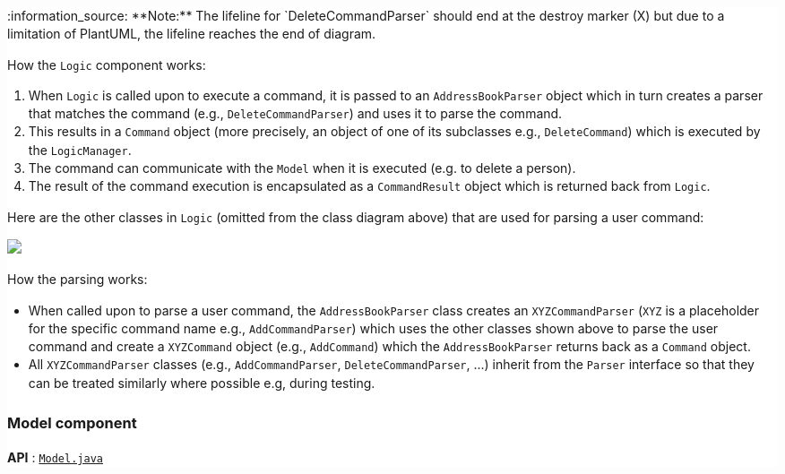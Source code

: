 <div markdown="span" class="alert alert-info">:information_source: **Note:** The lifeline for `DeleteCommandParser` should end at the destroy marker (X) but due to a limitation of PlantUML, the lifeline reaches the end of diagram.
</div>

How the `Logic` component works:

1. When `Logic` is called upon to execute a command, it is passed to an `AddressBookParser` object which in turn creates a parser that matches the command (e.g., `DeleteCommandParser`) and uses it to parse the command.
2. This results in a `Command` object (more precisely, an object of one of its subclasses e.g., `DeleteCommand`) which is executed by the `LogicManager`.
3. The command can communicate with the `Model` when it is executed (e.g. to delete a person).
4. The result of the command execution is encapsulated as a `CommandResult` object which is returned back from `Logic`.

Here are the other classes in `Logic` (omitted from the class diagram above) that are used for parsing a user command:

<img src="images/ParserClasses.png" width="600"/>

How the parsing works:
* When called upon to parse a user command, the `AddressBookParser` class creates an `XYZCommandParser` (`XYZ` is a placeholder for the specific command name e.g., `AddCommandParser`) which uses the other classes shown above to parse the user command and create a `XYZCommand` object (e.g., `AddCommand`) which the `AddressBookParser` returns back as a `Command` object.
* All `XYZCommandParser` classes (e.g., `AddCommandParser`, `DeleteCommandParser`, ...) inherit from the `Parser` interface so that they can be treated similarly where possible e.g, during testing.

### Model component
**API** : [`Model.java`](https://github.com/se-edu/addressbook-level3/tree/master/src/main/java/seedu/address/model/Model.java)
